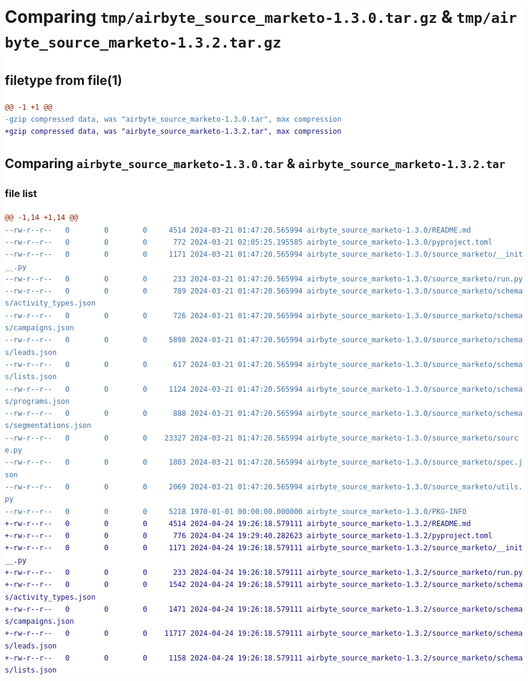# Comparing `tmp/airbyte_source_marketo-1.3.0.tar.gz` & `tmp/airbyte_source_marketo-1.3.2.tar.gz`

## filetype from file(1)

```diff
@@ -1 +1 @@
-gzip compressed data, was "airbyte_source_marketo-1.3.0.tar", max compression
+gzip compressed data, was "airbyte_source_marketo-1.3.2.tar", max compression
```

## Comparing `airbyte_source_marketo-1.3.0.tar` & `airbyte_source_marketo-1.3.2.tar`

### file list

```diff
@@ -1,14 +1,14 @@
--rw-r--r--   0        0        0     4514 2024-03-21 01:47:20.565994 airbyte_source_marketo-1.3.0/README.md
--rw-r--r--   0        0        0      772 2024-03-21 02:05:25.195585 airbyte_source_marketo-1.3.0/pyproject.toml
--rw-r--r--   0        0        0     1171 2024-03-21 01:47:20.565994 airbyte_source_marketo-1.3.0/source_marketo/__init__.py
--rw-r--r--   0        0        0      233 2024-03-21 01:47:20.565994 airbyte_source_marketo-1.3.0/source_marketo/run.py
--rw-r--r--   0        0        0      789 2024-03-21 01:47:20.565994 airbyte_source_marketo-1.3.0/source_marketo/schemas/activity_types.json
--rw-r--r--   0        0        0      726 2024-03-21 01:47:20.565994 airbyte_source_marketo-1.3.0/source_marketo/schemas/campaigns.json
--rw-r--r--   0        0        0     5898 2024-03-21 01:47:20.565994 airbyte_source_marketo-1.3.0/source_marketo/schemas/leads.json
--rw-r--r--   0        0        0      617 2024-03-21 01:47:20.565994 airbyte_source_marketo-1.3.0/source_marketo/schemas/lists.json
--rw-r--r--   0        0        0     1124 2024-03-21 01:47:20.565994 airbyte_source_marketo-1.3.0/source_marketo/schemas/programs.json
--rw-r--r--   0        0        0      888 2024-03-21 01:47:20.565994 airbyte_source_marketo-1.3.0/source_marketo/schemas/segmentations.json
--rw-r--r--   0        0        0    23327 2024-03-21 01:47:20.565994 airbyte_source_marketo-1.3.0/source_marketo/source.py
--rw-r--r--   0        0        0     1803 2024-03-21 01:47:20.565994 airbyte_source_marketo-1.3.0/source_marketo/spec.json
--rw-r--r--   0        0        0     2069 2024-03-21 01:47:20.565994 airbyte_source_marketo-1.3.0/source_marketo/utils.py
--rw-r--r--   0        0        0     5218 1970-01-01 00:00:00.000000 airbyte_source_marketo-1.3.0/PKG-INFO
+-rw-r--r--   0        0        0     4514 2024-04-24 19:26:18.579111 airbyte_source_marketo-1.3.2/README.md
+-rw-r--r--   0        0        0      776 2024-04-24 19:29:40.282623 airbyte_source_marketo-1.3.2/pyproject.toml
+-rw-r--r--   0        0        0     1171 2024-04-24 19:26:18.579111 airbyte_source_marketo-1.3.2/source_marketo/__init__.py
+-rw-r--r--   0        0        0      233 2024-04-24 19:26:18.579111 airbyte_source_marketo-1.3.2/source_marketo/run.py
+-rw-r--r--   0        0        0     1542 2024-04-24 19:26:18.579111 airbyte_source_marketo-1.3.2/source_marketo/schemas/activity_types.json
+-rw-r--r--   0        0        0     1471 2024-04-24 19:26:18.579111 airbyte_source_marketo-1.3.2/source_marketo/schemas/campaigns.json
+-rw-r--r--   0        0        0    11717 2024-04-24 19:26:18.579111 airbyte_source_marketo-1.3.2/source_marketo/schemas/leads.json
+-rw-r--r--   0        0        0     1158 2024-04-24 19:26:18.579111 airbyte_source_marketo-1.3.2/source_marketo/schemas/lists.json
```